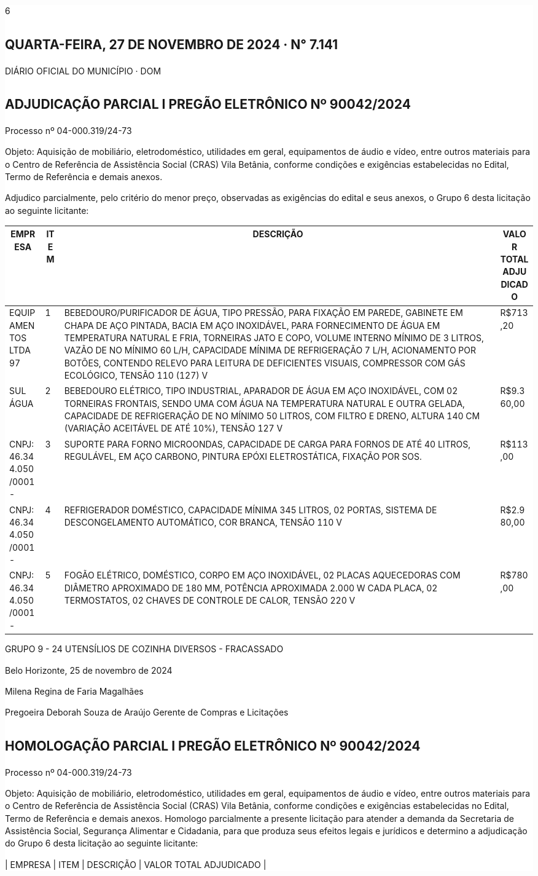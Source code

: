 

6

## QUARTA-FEIRA, 27 DE NOVEMBRO DE 2024 · N° 7.141

DIÁRIO OFICIAL DO MUNICÍPIO · DOM

## ADJUDICAÇÃO PARCIAL I PREGÃO ELETRÔNICO Nº 90042/2024

Processo nº 04-000.319/24-73

Objeto: Aquisição de mobiliário, eletrodoméstico, utilidades em geral, equipamentos de áudio e vídeo, entre outros materiais para o Centro de Referência de Assistência Social (CRAS) Vila Betânia, conforme condições e exigências estabelecidas no Edital, Termo de Referência e demais anexos.

Adjudico parcialmente, pelo critério do menor preço, observadas as exigências do edital e seus anexos, o Grupo 6 desta licitação ao seguinte licitante:

| EMPRESA                |   ITEM | DESCRIÇÃO                                                                                                                                                                                                                                                                                                                                                                                                                                              | VALOR TOTAL  ADJUDICADO   |
|------------------------|--------|--------------------------------------------------------------------------------------------------------------------------------------------------------------------------------------------------------------------------------------------------------------------------------------------------------------------------------------------------------------------------------------------------------------------------------------------------------|---------------------------|
| EQUIPAMENTOS LTDA 97   |      1 | BEBEDOURO/PURIFICADOR DE ÁGUA, TIPO PRESSÃO, PARA FIXAÇÃO EM PAREDE, GABINETE EM CHAPA DE AÇO PINTADA, BACIA EM AÇO INOXIDÁVEL, PARA FORNECIMENTO DE ÁGUA EM  TEMPERATURA NATURAL E FRIA, TORNEIRAS JATO E COPO, VOLUME INTERNO MÍNIMO DE 3 LITROS, VAZÃO DE NO MÍNIMO 60 L/H, CAPACIDADE MÍNIMA DE REFRIGERAÇÃO 7 L/H, ACIONAMENTO  POR BOTÕES, CONTENDO RELEVO PARA LEITURA DE DEFICIENTES VISUAIS, COMPRESSOR COM GÁS ECOLÓGICO, TENSÃO 110 (127) V | R$713,20                  |
| SUL ÁGUA               |      2 | BEBEDOURO ELÉTRICO, TIPO INDUSTRIAL, APARADOR DE ÁGUA EM AÇO INOXIDÁVEL, COM 02 TORNEIRAS FRONTAIS, SENDO UMA COM ÁGUA NA TEMPERATURA NATURAL E OUTRA GELADA,  CAPACIDADE DE REFRIGERAÇÃO DE NO MÍNIMO 50 LITROS, COM FILTRO E DRENO, ALTURA 140 CM (VARIAÇÃO ACEITÁVEL DE ATÉ 10%), TENSÃO 127 V                                                                                                                                                      | R$9.360,00                |
| CNPJ: 46.344.050/0001- |      3 | SUPORTE PARA FORNO MICROONDAS, CAPACIDADE DE CARGA PARA FORNOS DE ATÉ 40 LITROS, REGULÁVEL, EM AÇO CARBONO, PINTURA EPÓXI ELETROSTÁTICA, FIXAÇÃO POR SOS.                                                                                                                                                                                                                                                                                              | R$113,00                  |
| CNPJ: 46.344.050/0001- |      4 | REFRIGERADOR DOMÉSTICO, CAPACIDADE MÍNIMA 345 LITROS, 02 PORTAS, SISTEMA DE DESCONGELAMENTO AUTOMÁTICO, COR BRANCA, TENSÃO 110 V                                                                                                                                                                                                                                                                                                                       | R$2.980,00                |
| CNPJ: 46.344.050/0001- |      5 | FOGÃO ELÉTRICO, DOMÉSTICO, CORPO EM AÇO INOXIDÁVEL, 02 PLACAS AQUECEDORAS COM DIÂMETRO APROXIMADO DE 180 MM, POTÊNCIA APROXIMADA 2.000 W CADA PLACA, 02 TERMOSTATOS,  02 CHAVES DE CONTROLE DE CALOR, TENSÃO 220 V                                                                                                                                                                                                                                     | R$780,00                  |

GRUPO 9 - 24 UTENSÍLIOS DE COZINHA DIVERSOS - FRACASSADO

Belo Horizonte, 25 de novembro de 2024

Milena Regina de Faria Magalhães

Pregoeira Deborah Souza de Araújo Gerente de Compras e Licitações

## HOMOLOGAÇÃO PARCIAL I PREGÃO ELETRÔNICO Nº 90042/2024

Processo nº 04-000.319/24-73

Objeto: Aquisição de mobiliário, eletrodoméstico, utilidades em geral, equipamentos de áudio e vídeo, entre outros materiais para o Centro de Referência de Assistência Social (CRAS) Vila Betânia, conforme condições e exigências estabelecidas no Edital, Termo de Referência e demais anexos. Homologo parcialmente a presente licitação para atender a demanda da Secretaria de Assistência Social, Segurança Alimentar e Cidadania, para que produza seus efeitos legais e jurídicos e determino a adjudicação do Grupo 6 desta licitação ao seguinte licitante:

| EMPRESA                   | ITEM   | DESCRIÇÃO                                                                                                                                                                                                                                                                                                                                                                                                                                              | VALOR TOTAL  ADJUDICADO   |